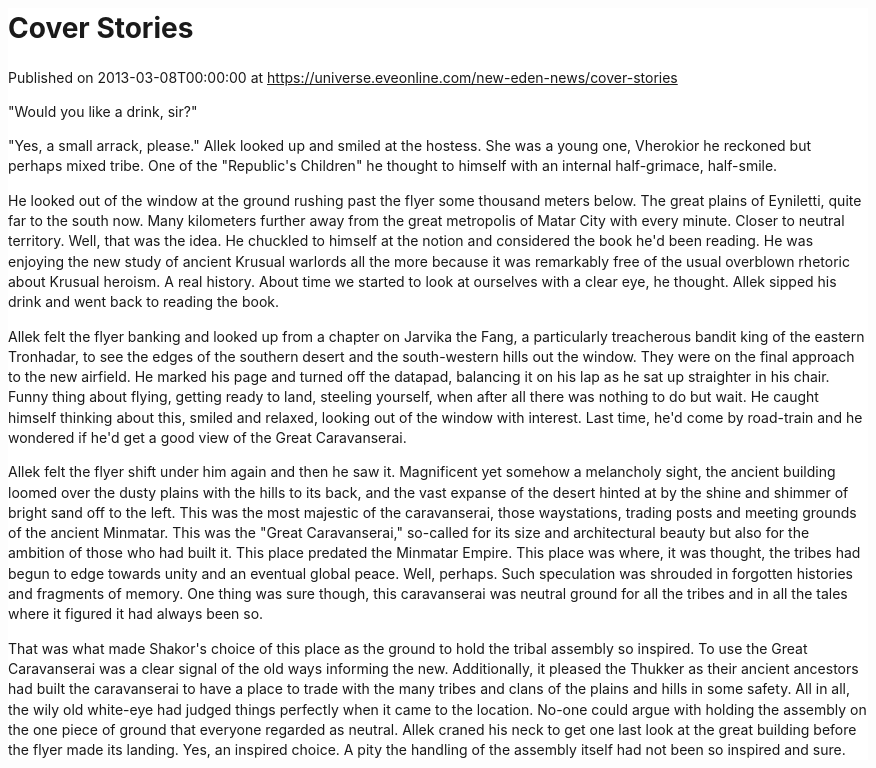 # Cover Stories
Published on 2013-03-08T00:00:00 at https://universe.eveonline.com/new-eden-news/cover-stories

"Would you like a drink, sir?"

"Yes, a small arrack, please." Allek looked up and smiled at the
hostess. She was a young one, Vherokior he reckoned but perhaps mixed
tribe. One of the "Republic's Children" he thought to himself with an
internal half-grimace, half-smile.

He looked out of the window at the ground rushing past the flyer some
thousand meters below. The great plains of Eyniletti, quite far to the
south now. Many kilometers further away from the great metropolis of
Matar City with every minute. Closer to neutral territory. Well, that
was the idea. He chuckled to himself at the notion and considered the
book he'd been reading. He was enjoying the new study of ancient Krusual
warlords all the more because it was remarkably free of the usual
overblown rhetoric about Krusual heroism. A real history. About time we
started to look at ourselves with a clear eye, he thought. Allek sipped
his drink and went back to reading the book.

Allek felt the flyer banking and looked up from a chapter on Jarvika the
Fang, a particularly treacherous bandit king of the eastern Tronhadar,
to see the edges of the southern desert and the south-western hills out
the window. They were on the final approach to the new airfield. He
marked his page and turned off the datapad, balancing it on his lap as
he sat up straighter in his chair. Funny thing about flying, getting
ready to land, steeling yourself, when after all there was nothing to do
but wait. He caught himself thinking about this, smiled and relaxed,
looking out of the window with interest. Last time, he'd come by
road-train and he wondered if he'd get a good view of the Great
Caravanserai.

Allek felt the flyer shift under him again and then he saw it.
Magnificent yet somehow a melancholy sight, the ancient building loomed
over the dusty plains with the hills to its back, and the vast expanse
of the desert hinted at by the shine and shimmer of bright sand off to
the left. This was the most majestic of the caravanserai, those
waystations, trading posts and meeting grounds of the ancient Minmatar.
This was the "Great Caravanserai," so-called for its size and
architectural beauty but also for the ambition of those who had built
it. This place predated the Minmatar Empire. This place was where, it
was thought, the tribes had begun to edge towards unity and an eventual
global peace. Well, perhaps. Such speculation was shrouded in forgotten
histories and fragments of memory. One thing was sure though, this
caravanserai was neutral ground for all the tribes and in all the tales
where it figured it had always been so.

That was what made Shakor's choice of this place as the ground to hold
the tribal assembly so inspired. To use the Great Caravanserai was a
clear signal of the old ways informing the new. Additionally, it pleased
the Thukker as their ancient ancestors had built the caravanserai to
have a place to trade with the many tribes and clans of the plains and
hills in some safety. All in all, the wily old white-eye had judged
things perfectly when it came to the location. No-one could argue with
holding the assembly on the one piece of ground that everyone regarded
as neutral. Allek craned his neck to get one last look at the great
building before the flyer made its landing. Yes, an inspired choice. A
pity the handling of the assembly itself had not been so inspired and
sure.
